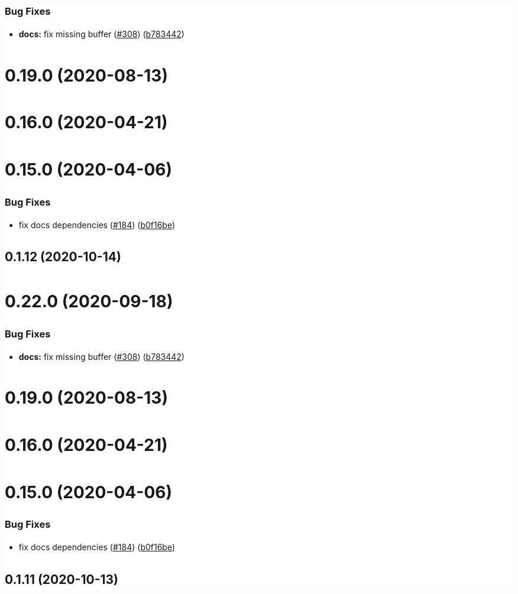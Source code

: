 ### Bug Fixes

- **docs:** fix missing buffer ([#308](https://github.com/RequestNetwork/requestNetwork/issues/308)) ([b783442](https://github.com/RequestNetwork/requestNetwork/commit/b783442275966f1b7cbdc404d9e3ef4bad9735ca))

# 0.19.0 (2020-08-13)

# 0.16.0 (2020-04-21)

# 0.15.0 (2020-04-06)

### Bug Fixes

- fix docs dependencies ([#184](https://github.com/RequestNetwork/requestNetwork/issues/184)) ([b0f16be](https://github.com/RequestNetwork/requestNetwork/commit/b0f16be77d4bfa828b5e23648e9b161a4d2c80cf))

## 0.1.12 (2020-10-14)

# 0.22.0 (2020-09-18)

### Bug Fixes

- **docs:** fix missing buffer ([#308](https://github.com/RequestNetwork/requestNetwork/issues/308)) ([b783442](https://github.com/RequestNetwork/requestNetwork/commit/b783442275966f1b7cbdc404d9e3ef4bad9735ca))

# 0.19.0 (2020-08-13)

# 0.16.0 (2020-04-21)

# 0.15.0 (2020-04-06)

### Bug Fixes

- fix docs dependencies ([#184](https://github.com/RequestNetwork/requestNetwork/issues/184)) ([b0f16be](https://github.com/RequestNetwork/requestNetwork/commit/b0f16be77d4bfa828b5e23648e9b161a4d2c80cf))

## 0.1.11 (2020-10-13)
